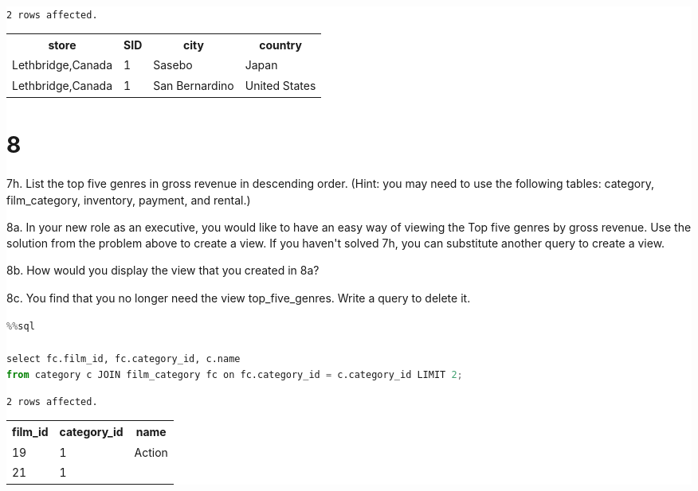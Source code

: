     2 rows affected.





<table>
    <tr>
        <th>store</th>
        <th>SID</th>
        <th>city</th>
        <th>country</th>
    </tr>
    <tr>
        <td>Lethbridge,Canada</td>
        <td>1</td>
        <td>Sasebo</td>
        <td>Japan</td>
    </tr>
    <tr>
        <td>Lethbridge,Canada</td>
        <td>1</td>
        <td>San Bernardino</td>
        <td>United States</td>
    </tr>
</table>




# 8

7h. List the top five genres in gross revenue in descending order. (Hint: you may need to use the following tables: category, film_category, inventory, payment, and rental.)



8a. In your new role as an executive, you would like to have an easy way of viewing the Top five genres by gross revenue. Use the solution from the problem above to create a view. If you haven't solved 7h, you can substitute another query to create a view.

8b. How would you display the view that you created in 8a?

8c. You find that you no longer need the view top_five_genres. Write a query to delete it.


```python
%%sql 

select fc.film_id, fc.category_id, c.name
from category c JOIN film_category fc on fc.category_id = c.category_id LIMIT 2;
```

    2 rows affected.





<table>
    <tr>
        <th>film_id</th>
        <th>category_id</th>
        <th>name</th>
    </tr>
    <tr>
        <td>19</td>
        <td>1</td>
        <td>Action</td>
    </tr>
    <tr>
        <td>21</td>
        <td>1</td>
